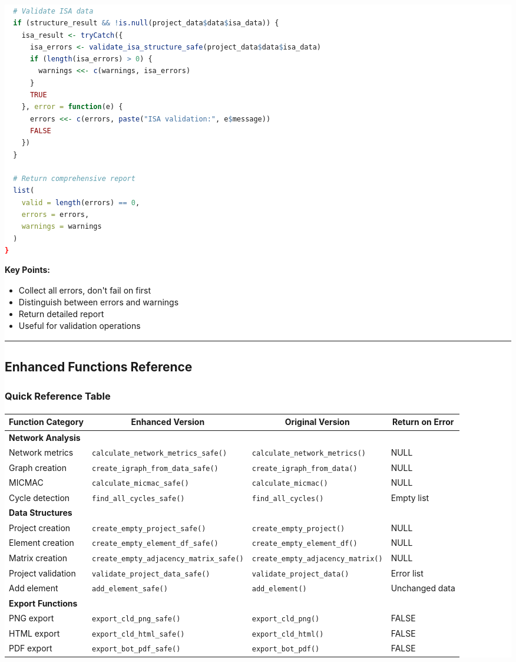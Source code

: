 ```r
  # Validate ISA data
  if (structure_result && !is.null(project_data$data$isa_data)) {
    isa_result <- tryCatch({
      isa_errors <- validate_isa_structure_safe(project_data$data$isa_data)
      if (length(isa_errors) > 0) {
        warnings <<- c(warnings, isa_errors)
      }
      TRUE
    }, error = function(e) {
      errors <<- c(errors, paste("ISA validation:", e$message))
      FALSE
    })
  }

  # Return comprehensive report
  list(
    valid = length(errors) == 0,
    errors = errors,
    warnings = warnings
  )
}
```

**Key Points:**
- Collect all errors, don't fail on first
- Distinguish between errors and warnings
- Return detailed report
- Useful for validation operations

---

## Enhanced Functions Reference

### Quick Reference Table

| Function Category | Enhanced Version | Original Version | Return on Error |
|-------------------|------------------|------------------|-----------------|
| **Network Analysis** |
| Network metrics | `calculate_network_metrics_safe()` | `calculate_network_metrics()` | NULL |
| Graph creation | `create_igraph_from_data_safe()` | `create_igraph_from_data()` | NULL |
| MICMAC | `calculate_micmac_safe()` | `calculate_micmac()` | NULL |
| Cycle detection | `find_all_cycles_safe()` | `find_all_cycles()` | Empty list |
| **Data Structures** |
| Project creation | `create_empty_project_safe()` | `create_empty_project()` | NULL |
| Element creation | `create_empty_element_df_safe()` | `create_empty_element_df()` | NULL |
| Matrix creation | `create_empty_adjacency_matrix_safe()` | `create_empty_adjacency_matrix()` | NULL |
| Project validation | `validate_project_data_safe()` | `validate_project_data()` | Error list |
| Add element | `add_element_safe()` | `add_element()` | Unchanged data |
| **Export Functions** |
| PNG export | `export_cld_png_safe()` | `export_cld_png()` | FALSE |
| HTML export | `export_cld_html_safe()` | `export_cld_html()` | FALSE |
| PDF export | `export_bot_pdf_safe()` | `export_bot_pdf()` | FALSE |
